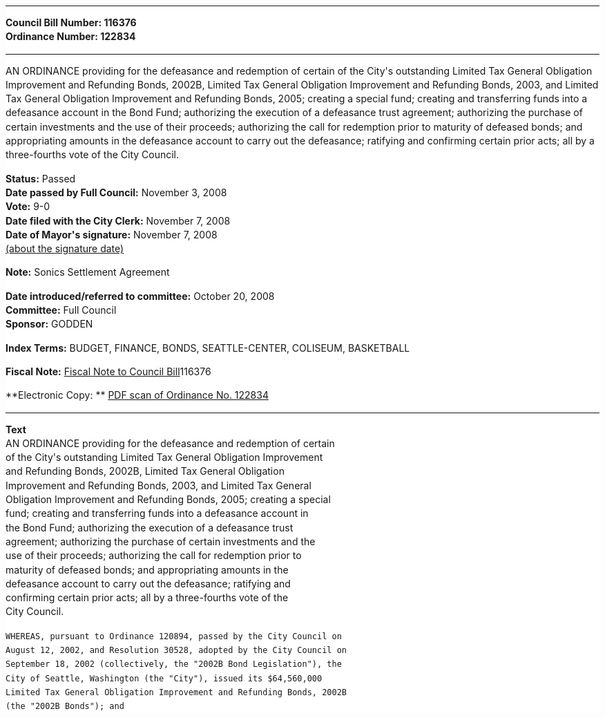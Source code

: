 * * * * *  
  
**Council Bill Number: [](#h0)[](#h2)116376**   
**Ordinance Number: 122834**  
  
* * * * *  
  
AN ORDINANCE providing for the defeasance and redemption of certain of the City's outstanding Limited Tax General Obligation Improvement and Refunding Bonds, 2002B, Limited Tax General Obligation Improvement and Refunding Bonds, 2003, and Limited Tax General Obligation Improvement and Refunding Bonds, 2005; creating a special fund; creating and transferring funds into a defeasance account in the Bond Fund; authorizing the execution of a defeasance trust agreement; authorizing the purchase of certain investments and the use of their proceeds; authorizing the call for redemption prior to maturity of defeased bonds; and appropriating amounts in the defeasance account to carry out the defeasance; ratifying and confirming certain prior acts; all by a three-fourths vote of the City Council.  
  
**Status:** Passed   
**Date passed by Full Council:** November 3, 2008   
**Vote:** 9-0   
**Date filed with the City Clerk:** November 7, 2008   
**Date of Mayor's signature:** November 7, 2008   
[(about the signature date)](/~public/approvaldate.htm)   
  
**Note:** Sonics Settlement Agreement  
  
  
**Date introduced/referred to committee:** October 20, 2008   
**Committee:** Full Council   
**Sponsor:** GODDEN   
  
**Index Terms:** BUDGET, FINANCE, BONDS, SEATTLE-CENTER, COLISEUM, BASKETBALL  
  
**Fiscal Note:** [Fiscal Note to Council Bill](http://clerk.seattle.gov/~public/fnote/116376.htm)[](#h1)[](#h3)116376  
  
**Electronic Copy: ** [PDF scan of Ordinance No. 122834](/~archives/Ordinances/Ord_122834.pdf)  
  
* * * * *  
  
**Text**  
    AN ORDINANCE providing for the defeasance and redemption of certain  
    of the City's outstanding Limited Tax General Obligation Improvement  
    and Refunding Bonds, 2002B, Limited Tax General Obligation  
    Improvement and Refunding Bonds, 2003, and Limited Tax General  
    Obligation Improvement and Refunding Bonds, 2005; creating a special  
    fund; creating and transferring funds into a defeasance account in  
    the Bond Fund; authorizing the execution of a defeasance trust  
    agreement; authorizing the purchase of certain investments and the  
    use of their proceeds; authorizing the call for redemption prior to  
    maturity of defeased bonds; and appropriating amounts in the  
    defeasance account to carry out the defeasance; ratifying and  
    confirming certain prior acts; all by a three-fourths vote of the  
    City Council.  
  
    WHEREAS, pursuant to Ordinance 120894, passed by the City Council on  
    August 12, 2002, and Resolution 30528, adopted by the City Council on  
    September 18, 2002 (collectively, the "2002B Bond Legislation"), the  
    City of Seattle, Washington (the "City"), issued its $64,560,000  
    Limited Tax General Obligation Improvement and Refunding Bonds, 2002B  
    (the "2002B Bonds"); and  
  